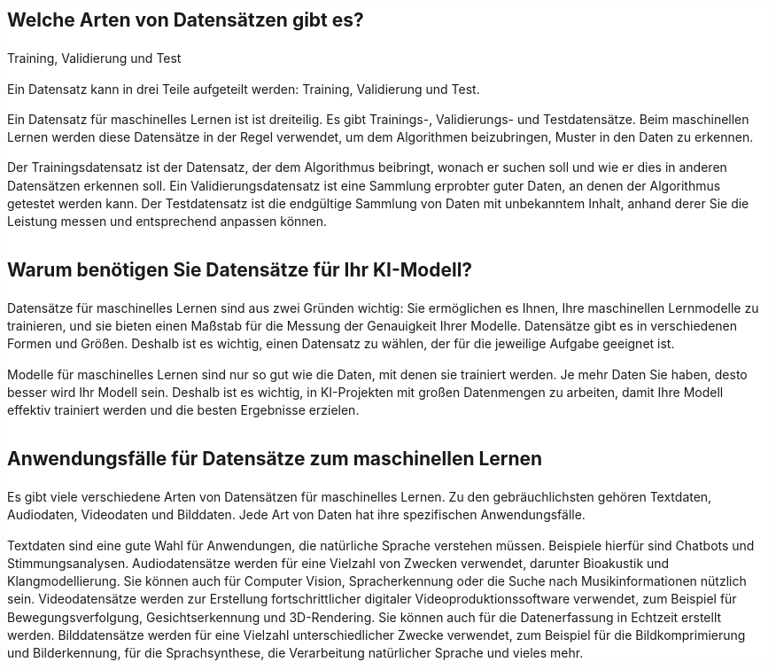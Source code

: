 ## Welche Arten von Datensätzen gibt es?

Training, Validierung und Test

Ein Datensatz kann in drei Teile aufgeteilt werden: Training, Validierung und Test.

Ein Datensatz für maschinelles Lernen ist ist dreiteilig. Es gibt Trainings-, Validierungs- und Testdatensätze. 
Beim maschinellen Lernen werden diese Datensätze in der Regel verwendet, um dem Algorithmen beizubringen, Muster 
in den Daten zu erkennen.

Der Trainingsdatensatz ist der Datensatz, der dem Algorithmus beibringt, wonach er suchen soll und wie er dies 
in anderen Datensätzen erkennen soll.
Ein Validierungsdatensatz ist eine Sammlung erprobter guter Daten, an denen der Algorithmus getestet werden kann.
Der Testdatensatz ist die endgültige Sammlung von Daten mit unbekanntem Inhalt, anhand derer Sie die Leistung messen 
und entsprechend anpassen können.

## Warum benötigen Sie Datensätze für Ihr KI-Modell?
Datensätze für maschinelles Lernen sind aus zwei Gründen wichtig: Sie ermöglichen es Ihnen, Ihre maschinellen 
Lernmodelle zu trainieren, und sie bieten einen Maßstab für die Messung der Genauigkeit Ihrer Modelle. Datensätze 
gibt es in verschiedenen Formen und Größen. Deshalb ist es wichtig, einen Datensatz zu wählen, der für die jeweilige 
Aufgabe geeignet ist.

Modelle für maschinelles Lernen sind nur so gut wie die Daten, mit denen sie trainiert werden. Je mehr Daten Sie haben, 
desto besser wird Ihr Modell sein. Deshalb ist es wichtig, in KI-Projekten mit großen Datenmengen zu arbeiten, 
damit Ihre Modell effektiv trainiert werden und die besten Ergebnisse erzielen.

## Anwendungsfälle für Datensätze zum maschinellen Lernen
Es gibt viele verschiedene Arten von Datensätzen für maschinelles Lernen. Zu den gebräuchlichsten gehören Textdaten, 
Audiodaten, Videodaten und Bilddaten. Jede Art von Daten hat ihre spezifischen Anwendungsfälle.

Textdaten sind eine gute Wahl für Anwendungen, die natürliche Sprache verstehen müssen. Beispiele hierfür sind 
Chatbots und Stimmungsanalysen.
Audiodatensätze werden für eine Vielzahl von Zwecken verwendet, darunter Bioakustik und Klangmodellierung. 
Sie können auch für Computer Vision, Spracherkennung oder die Suche nach Musikinformationen nützlich sein.
Videodatensätze werden zur Erstellung fortschrittlicher digitaler Videoproduktionssoftware verwendet, zum 
Beispiel für Bewegungsverfolgung, Gesichtserkennung und 3D-Rendering. Sie können auch für die Datenerfassung 
in Echtzeit erstellt werden.
Bilddatensätze werden für eine Vielzahl unterschiedlicher Zwecke verwendet, zum Beispiel für die Bildkomprimierung 
und Bilderkennung, für die Sprachsynthese, die Verarbeitung natürlicher Sprache und vieles mehr.
